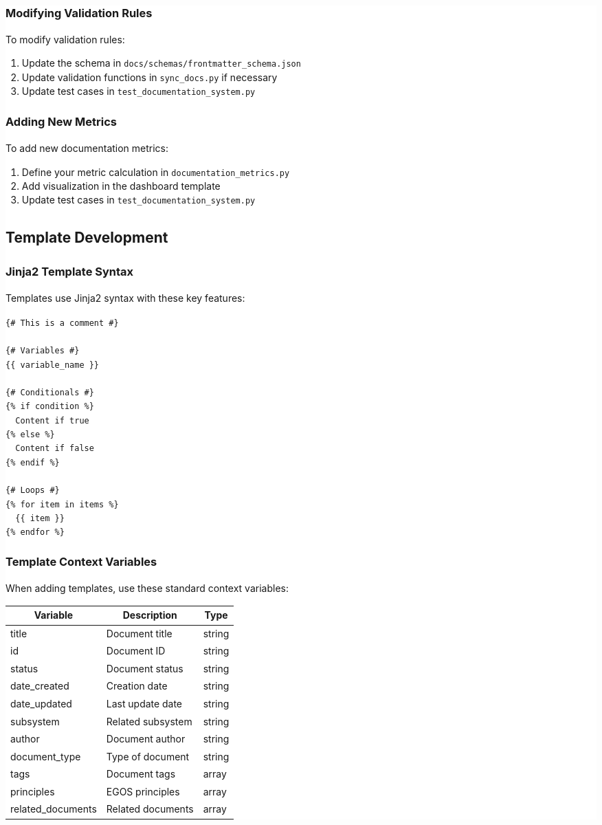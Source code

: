 ### Modifying Validation Rules

To modify validation rules:

1. Update the schema in `docs/schemas/frontmatter_schema.json`
2. Update validation functions in `sync_docs.py` if necessary
3. Update test cases in `test_documentation_system.py`

### Adding New Metrics

To add new documentation metrics:

1. Define your metric calculation in `documentation_metrics.py`
2. Add visualization in the dashboard template
3. Update test cases in `test_documentation_system.py`

## Template Development

### Jinja2 Template Syntax

Templates use Jinja2 syntax with these key features:

```jinja2
{# This is a comment #}

{# Variables #}
{{ variable_name }}

{# Conditionals #}
{% if condition %}
  Content if true
{% else %}
  Content if false
{% endif %}

{# Loops #}
{% for item in items %}
  {{ item }}
{% endfor %}
```

### Template Context Variables

When adding templates, use these standard context variables:

| Variable | Description | Type |
|----------|-------------|------|
| title | Document title | string |
| id | Document ID | string |
| status | Document status | string |
| date_created | Creation date | string |
| date_updated | Last update date | string |
| subsystem | Related subsystem | string |
| author | Document author | string |
| document_type | Type of document | string |
| tags | Document tags | array |
| principles | EGOS principles | array |
| related_documents | Related documents | array |